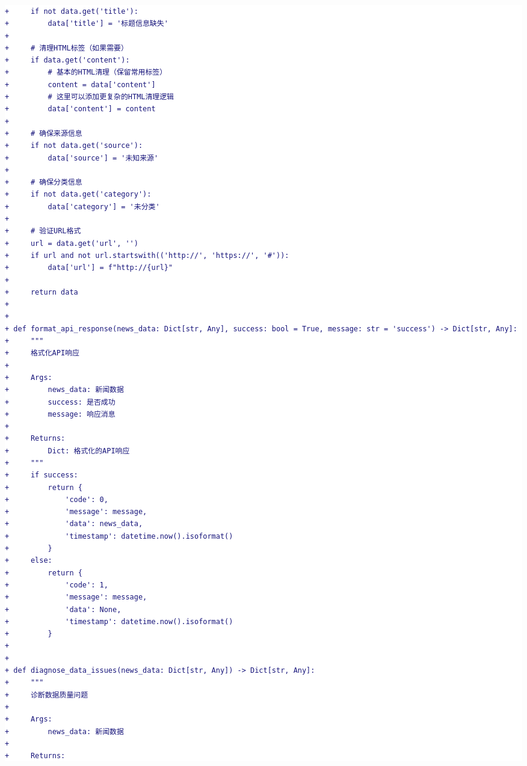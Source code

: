 ```diff
+     if not data.get('title'):
+         data['title'] = '标题信息缺失'
+     
+     # 清理HTML标签（如果需要）
+     if data.get('content'):
+         # 基本的HTML清理（保留常用标签）
+         content = data['content']
+         # 这里可以添加更复杂的HTML清理逻辑
+         data['content'] = content
+     
+     # 确保来源信息
+     if not data.get('source'):
+         data['source'] = '未知来源'
+     
+     # 确保分类信息
+     if not data.get('category'):
+         data['category'] = '未分类'
+     
+     # 验证URL格式
+     url = data.get('url', '')
+     if url and not url.startswith(('http://', 'https://', '#')):
+         data['url'] = f"http://{url}"
+     
+     return data
+ 
+ 
+ def format_api_response(news_data: Dict[str, Any], success: bool = True, message: str = 'success') -> Dict[str, Any]:
+     """
+     格式化API响应
+     
+     Args:
+         news_data: 新闻数据
+         success: 是否成功
+         message: 响应消息
+         
+     Returns:
+         Dict: 格式化的API响应
+     """
+     if success:
+         return {
+             'code': 0,
+             'message': message,
+             'data': news_data,
+             'timestamp': datetime.now().isoformat()
+         }
+     else:
+         return {
+             'code': 1,
+             'message': message,
+             'data': None,
+             'timestamp': datetime.now().isoformat()
+         }
+ 
+ 
+ def diagnose_data_issues(news_data: Dict[str, Any]) -> Dict[str, Any]:
+     """
+     诊断数据质量问题
+     
+     Args:
+         news_data: 新闻数据
+         
+     Returns:
```
